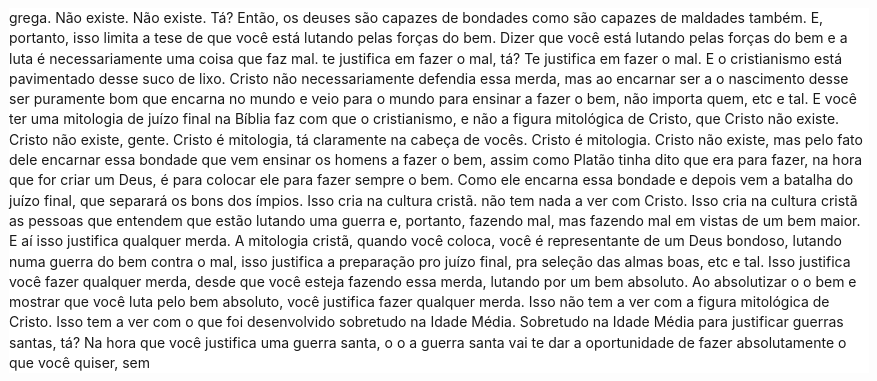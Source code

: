 grega. Não existe.
Não existe. Tá? Então, os deuses são
capazes de bondades como são capazes de
maldades também.
E, portanto, isso limita a tese de que
você está lutando pelas forças do bem.
Dizer que você está lutando pelas forças
do bem e a luta é necessariamente uma
coisa que faz mal. te justifica em fazer
o mal,
tá?
Te justifica em fazer o mal. E o
cristianismo
está pavimentado desse suco de lixo.
Cristo
não necessariamente
defendia essa merda, mas ao encarnar ser
a o nascimento desse ser puramente bom
que encarna no mundo e veio para o mundo
para ensinar a fazer o bem, não importa
quem, etc e tal. E você ter uma
mitologia de juízo final na Bíblia faz
com que o cristianismo, e não a figura
mitológica de Cristo, que Cristo não
existe. Cristo não existe, gente. Cristo
é mitologia, tá claramente na cabeça de
vocês. Cristo é mitologia. Cristo não
existe, mas pelo fato dele encarnar essa
bondade que vem ensinar os homens a
fazer o bem, assim como Platão tinha
dito que era para fazer, na hora que for
criar um Deus, é para colocar ele para
fazer sempre o bem. Como ele encarna
essa bondade e depois vem a batalha do
juízo final, que separará os bons dos
ímpios.
Isso cria na cultura cristã. não tem
nada a ver com Cristo. Isso cria na
cultura cristã as pessoas que entendem
que estão lutando uma guerra e,
portanto, fazendo mal, mas fazendo mal
em vistas de um bem maior. E aí isso
justifica
qualquer merda. A mitologia cristã,
quando você coloca, você é representante
de um Deus bondoso, lutando numa guerra
do bem contra o mal, isso justifica
a preparação pro juízo final, pra
seleção das almas boas, etc e tal. Isso
justifica você fazer qualquer
merda, desde que você esteja fazendo
essa merda, lutando por um bem absoluto.
Ao absolutizar o o bem e mostrar que
você luta pelo bem absoluto,
você justifica fazer qualquer
merda. Isso não tem a ver com a figura
mitológica de Cristo. Isso tem a ver com
o que foi desenvolvido sobretudo na
Idade Média.
Sobretudo na Idade Média para justificar
guerras santas, tá? Na hora que você
justifica uma guerra santa, o o a guerra
santa vai te dar a oportunidade de fazer
absolutamente o que você quiser, sem